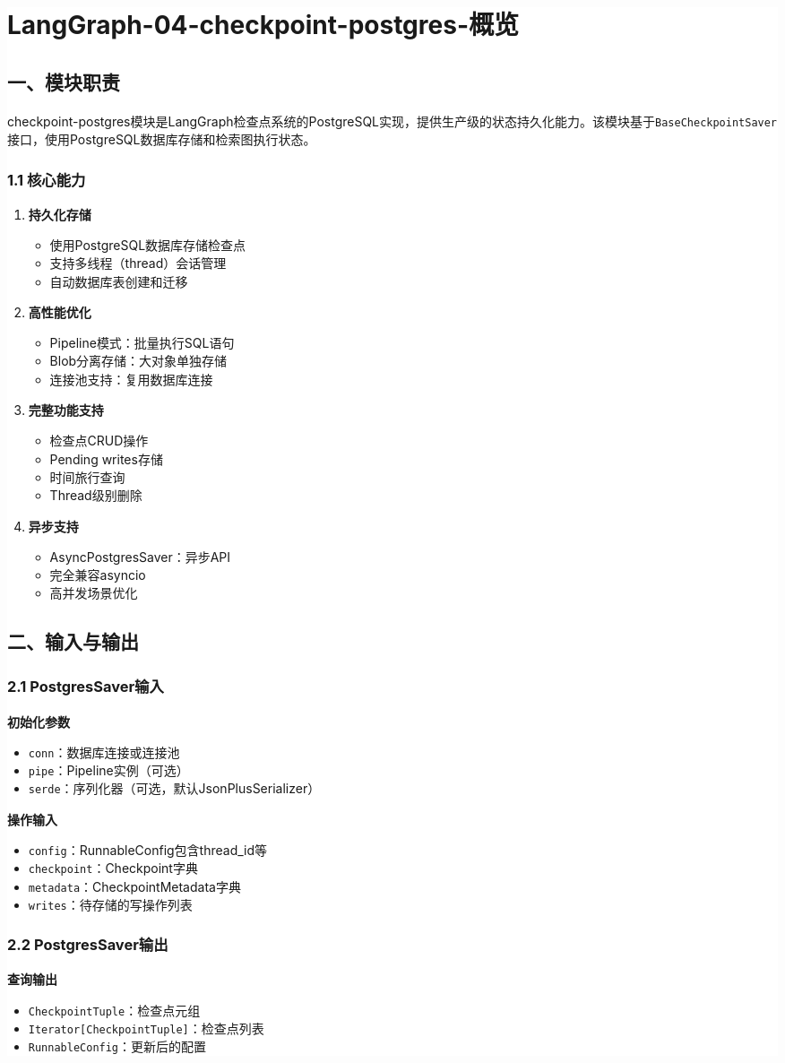 # LangGraph-04-checkpoint-postgres-概览

## 一、模块职责

checkpoint-postgres模块是LangGraph检查点系统的PostgreSQL实现，提供生产级的状态持久化能力。该模块基于`BaseCheckpointSaver`接口，使用PostgreSQL数据库存储和检索图执行状态。

### 1.1 核心能力

1. **持久化存储**
   - 使用PostgreSQL数据库存储检查点
   - 支持多线程（thread）会话管理
   - 自动数据库表创建和迁移

2. **高性能优化**
   - Pipeline模式：批量执行SQL语句
   - Blob分离存储：大对象单独存储
   - 连接池支持：复用数据库连接

3. **完整功能支持**
   - 检查点CRUD操作
   - Pending writes存储
   - 时间旅行查询
   - Thread级别删除

4. **异步支持**
   - AsyncPostgresSaver：异步API
   - 完全兼容asyncio
   - 高并发场景优化

## 二、输入与输出

### 2.1 PostgresSaver输入

**初始化参数**
- `conn`：数据库连接或连接池
- `pipe`：Pipeline实例（可选）
- `serde`：序列化器（可选，默认JsonPlusSerializer）

**操作输入**
- `config`：RunnableConfig包含thread_id等
- `checkpoint`：Checkpoint字典
- `metadata`：CheckpointMetadata字典
- `writes`：待存储的写操作列表

### 2.2 PostgresSaver输出

**查询输出**
- `CheckpointTuple`：检查点元组
- `Iterator[CheckpointTuple]`：检查点列表
- `RunnableConfig`：更新后的配置
